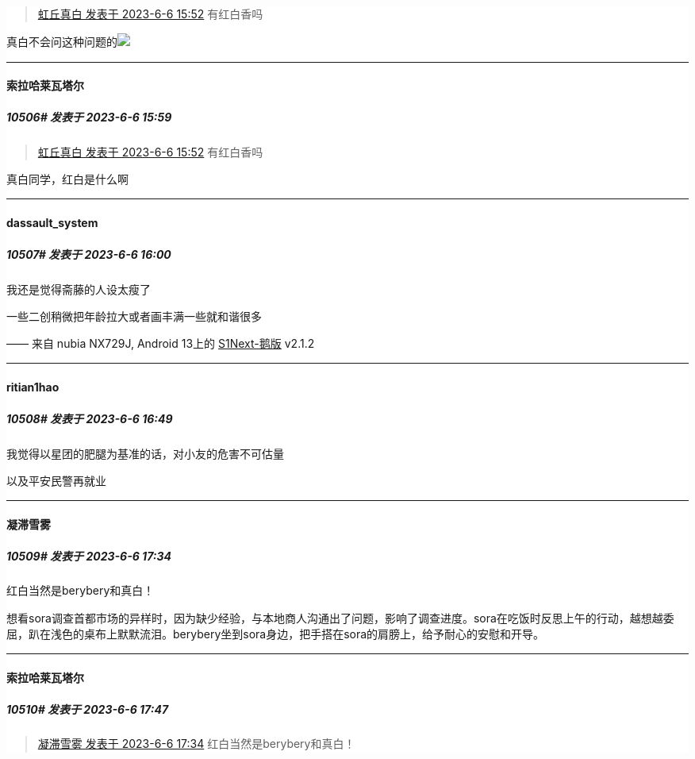 <blockquote><a href="httphttps://bbs.saraba1st.com/2b/forum.php?mod=redirect&amp;goto=findpost&amp;pid=61153986&amp;ptid=2107517" target="_blank">虹丘真白 发表于 2023-6-6 15:52</a>
有红白香吗</blockquote>
真白不会问这种问题的<img src="https://static.saraba1st.com/image/smiley/face2017/074.png" referrerpolicy="no-referrer">

*****

####  索拉哈莱瓦塔尔  
##### 10506#       发表于 2023-6-6 15:59

<blockquote><a href="httphttps://bbs.saraba1st.com/2b/forum.php?mod=redirect&amp;goto=findpost&amp;pid=61153986&amp;ptid=2107517" target="_blank">虹丘真白 发表于 2023-6-6 15:52</a>
有红白香吗</blockquote>
真白同学，红白是什么啊

*****

####  dassault_system  
##### 10507#       发表于 2023-6-6 16:00

我还是觉得斋藤的人设太瘦了

一些二创稍微把年龄拉大或者画丰满一些就和谐很多

—— 来自 nubia NX729J, Android 13上的 [S1Next-鹅版](https://github.com/ykrank/S1-Next/releases) v2.1.2


*****

####  ritian1hao  
##### 10508#       发表于 2023-6-6 16:49

我觉得以星团的肥腿为基准的话，对小友的危害不可估量

以及平安民警再就业


*****

####  凝滞雪雾  
##### 10509#       发表于 2023-6-6 17:34

红白当然是berybery和真白！

想看sora调查首都市场的异样时，因为缺少经验，与本地商人沟通出了问题，影响了调查进度。sora在吃饭时反思上午的行动，越想越委屈，趴在浅色的桌布上默默流泪。berybery坐到sora身边，把手搭在sora的肩膀上，给予耐心的安慰和开导。

*****

####  索拉哈莱瓦塔尔  
##### 10510#       发表于 2023-6-6 17:47

<blockquote><a href="httphttps://bbs.saraba1st.com/2b/forum.php?mod=redirect&amp;goto=findpost&amp;pid=61155960&amp;ptid=2107517" target="_blank">凝滞雪雾 发表于 2023-6-6 17:34</a>
红白当然是berybery和真白！
